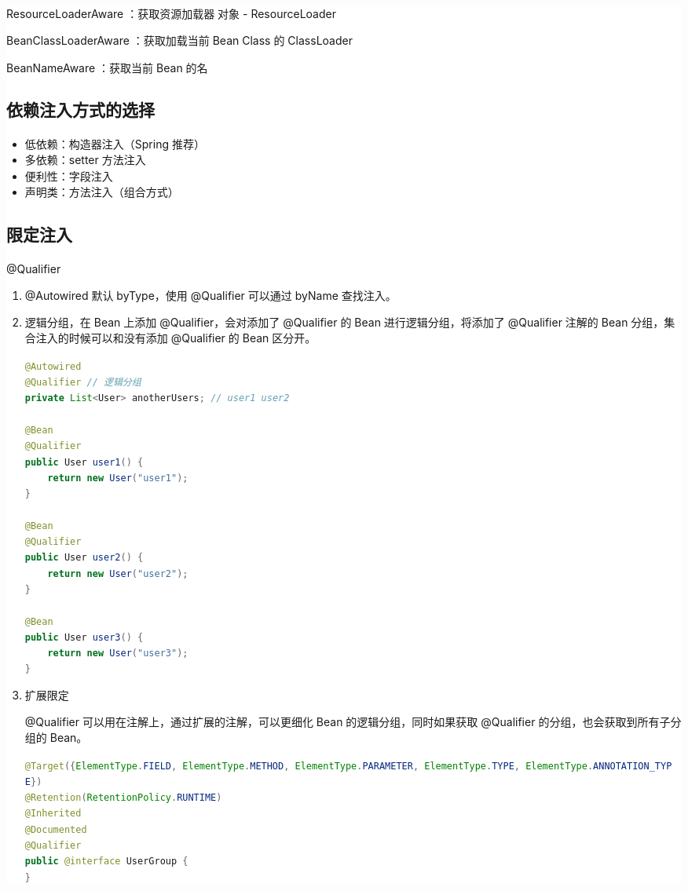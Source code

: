ResourceLoaderAware ：获取资源加载器 对象 - ResourceLoader 

BeanClassLoaderAware ：获取加载当前 Bean Class 的 ClassLoader 

BeanNameAware ：获取当前 Bean 的名

## 依赖注入方式的选择

- 低依赖：构造器注入（Spring 推荐）
- 多依赖：setter 方法注入
- 便利性：字段注入
- 声明类：方法注入（组合方式）

## 限定注入

@Qualifier

1. @Autowired 默认 byType，使用 @Qualifier 可以通过 byName 查找注入。

2. 逻辑分组，在 Bean 上添加 @Qualifier，会对添加了 @Qualifier 的 Bean 进行逻辑分组，将添加了 @Qualifier 注解的 Bean 分组，集合注入的时候可以和没有添加 @Qualifier 的 Bean 区分开。

   ```java
   @Autowired
   @Qualifier // 逻辑分组
   private List<User> anotherUsers; // user1 user2
   
   @Bean
   @Qualifier
   public User user1() {
       return new User("user1");
   }
   
   @Bean
   @Qualifier
   public User user2() {
       return new User("user2");
   }
   
   @Bean
   public User user3() {
       return new User("user3");
   }
   ```

3. 扩展限定

   @Qualifier 可以用在注解上，通过扩展的注解，可以更细化 Bean 的逻辑分组，同时如果获取 @Qualifier 的分组，也会获取到所有子分组的 Bean。

   ```java
   @Target({ElementType.FIELD, ElementType.METHOD, ElementType.PARAMETER, ElementType.TYPE, ElementType.ANNOTATION_TYPE})
   @Retention(RetentionPolicy.RUNTIME)
   @Inherited
   @Documented
   @Qualifier
   public @interface UserGroup {
   }
   ```
